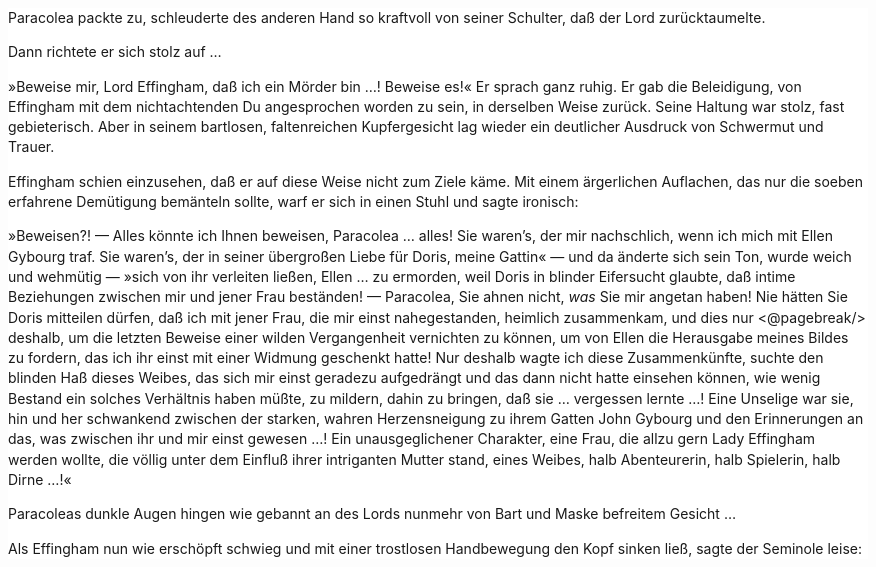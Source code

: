 Paracolea packte zu, schleuderte des anderen Hand so
kraftvoll von seiner Schulter, daß der Lord zurücktaumelte.

Dann richtete er sich stolz auf …

»Beweise mir, Lord Effingham, daß ich ein Mörder
bin …! Beweise es!« Er sprach ganz ruhig. Er gab die
Beleidigung, von Effingham mit dem nichtachtenden Du angesprochen
worden zu sein, in derselben Weise zurück. Seine
Haltung war stolz, fast gebieterisch. Aber in seinem bartlosen,
faltenreichen Kupfergesicht lag wieder ein deutlicher
Ausdruck von Schwermut und Trauer.

Effingham schien einzusehen, daß er auf diese Weise nicht
zum Ziele käme. Mit einem ärgerlichen Auflachen, das nur
die soeben erfahrene Demütigung bemänteln sollte, warf er
sich in einen Stuhl und sagte ironisch:

»Beweisen?! — Alles könnte ich Ihnen beweisen, Paracolea
… alles! Sie waren’s, der mir nachschlich, wenn ich
mich mit Ellen Gybourg traf. Sie waren’s, der in seiner
übergroßen Liebe für Doris, meine Gattin« — und da
änderte sich sein Ton, wurde weich und wehmütig — »sich
von ihr verleiten ließen, Ellen … zu ermorden, weil Doris
in blinder Eifersucht glaubte, daß intime Beziehungen zwischen
mir und jener Frau beständen! — Paracolea, Sie
ahnen nicht, *was* Sie mir angetan haben! Nie hätten Sie
Doris mitteilen dürfen, daß ich mit jener Frau, die mir
einst nahegestanden, heimlich zusammenkam, und dies nur
<@pagebreak/>
deshalb, um die letzten Beweise einer wilden Vergangenheit
vernichten zu können, um von Ellen die Herausgabe
meines Bildes zu fordern, das ich ihr einst mit einer Widmung
geschenkt hatte! Nur deshalb wagte ich diese Zusammenkünfte,
suchte den blinden Haß dieses Weibes, das
sich mir einst geradezu aufgedrängt und das dann nicht hatte
einsehen können, wie wenig Bestand ein solches Verhältnis
haben müßte, zu mildern, dahin zu bringen, daß sie …
vergessen lernte …! Eine Unselige war sie, hin und her
schwankend zwischen der starken, wahren Herzensneigung zu
ihrem Gatten John Gybourg und den Erinnerungen an
das, was zwischen ihr und mir einst gewesen …! Ein
unausgeglichener Charakter, eine Frau, die allzu gern Lady
Effingham werden wollte, die völlig unter dem Einfluß ihrer
intriganten Mutter stand, eines Weibes, halb Abenteurerin,
halb Spielerin, halb Dirne …!«

Paracoleas dunkle Augen hingen wie gebannt an des
Lords nunmehr von Bart und Maske befreitem Gesicht …

Als Effingham nun wie erschöpft schwieg und mit einer
trostlosen Handbewegung den Kopf sinken ließ, sagte der
Seminole leise:
